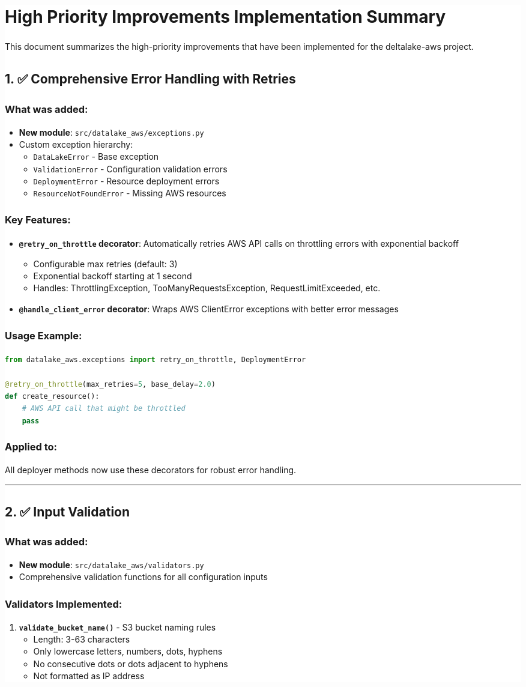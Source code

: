 # High Priority Improvements Implementation Summary

This document summarizes the high-priority improvements that have been implemented for the deltalake-aws project.

## 1. ✅ Comprehensive Error Handling with Retries

### What was added:
- **New module**: `src/datalake_aws/exceptions.py`
- Custom exception hierarchy:
  - `DataLakeError` - Base exception
  - `ValidationError` - Configuration validation errors
  - `DeploymentError` - Resource deployment errors
  - `ResourceNotFoundError` - Missing AWS resources

### Key Features:
- **`@retry_on_throttle` decorator**: Automatically retries AWS API calls on throttling errors with exponential backoff
  - Configurable max retries (default: 3)
  - Exponential backoff starting at 1 second
  - Handles: ThrottlingException, TooManyRequestsException, RequestLimitExceeded, etc.
  
- **`@handle_client_error` decorator**: Wraps AWS ClientError exceptions with better error messages

### Usage Example:
```python
from datalake_aws.exceptions import retry_on_throttle, DeploymentError

@retry_on_throttle(max_retries=5, base_delay=2.0)
def create_resource():
    # AWS API call that might be throttled
    pass
```

### Applied to:
All deployer methods now use these decorators for robust error handling.

---

## 2. ✅ Input Validation

### What was added:
- **New module**: `src/datalake_aws/validators.py`
- Comprehensive validation functions for all configuration inputs

### Validators Implemented:
1. **`validate_bucket_name()`** - S3 bucket naming rules
   - Length: 3-63 characters
   - Only lowercase letters, numbers, dots, hyphens
   - No consecutive dots or dots adjacent to hyphens
   - Not formatted as IP address
